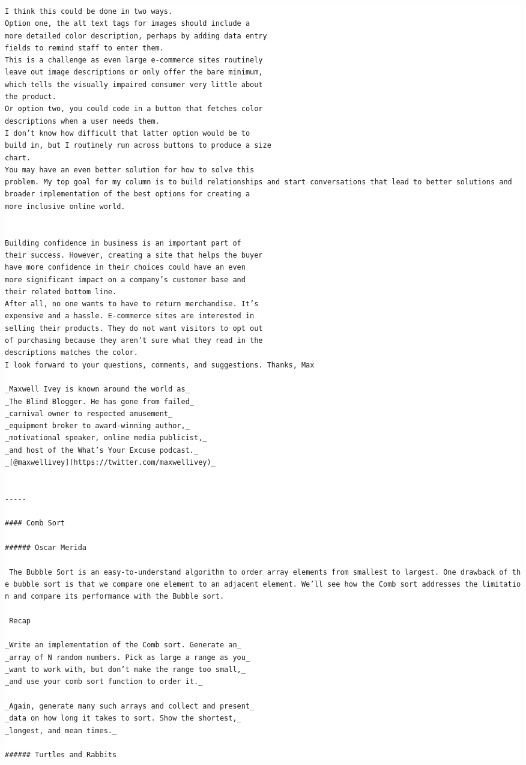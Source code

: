 ```
I think this could be done in two ways.
Option one, the alt text tags for images should include a
more detailed color description, perhaps by adding data entry
fields to remind staff to enter them.
This is a challenge as even large e-commerce sites routinely
leave out image descriptions or only offer the bare minimum,
which tells the visually impaired consumer very little about
the product.
Or option two, you could code in a button that fetches color
descriptions when a user needs them.
I don’t know how difficult that latter option would be to
build in, but I routinely run across buttons to produce a size
chart.
You may have an even better solution for how to solve this
problem. My top goal for my column is to build relationships and start conversations that lead to better solutions and
broader implementation of the best options for creating a
more inclusive online world.


Building confidence in business is an important part of
their success. However, creating a site that helps the buyer
have more confidence in their choices could have an even
more significant impact on a company’s customer base and
their related bottom line.
After all, no one wants to have to return merchandise. It’s
expensive and a hassle. E-commerce sites are interested in
selling their products. They do not want visitors to opt out
of purchasing because they aren’t sure what they read in the
descriptions matches the color.
I look forward to your questions, comments, and suggestions. Thanks, Max

_Maxwell Ivey is known around the world as_
_The Blind Blogger. He has gone from failed_
_carnival owner to respected amusement_
_equipment broker to award-winning author,_
_motivational speaker, online media publicist,_
_and host of the What’s Your Excuse podcast._
_[@maxwellivey](https://twitter.com/maxwellivey)_


-----

#### Comb Sort

###### Oscar Merida

 The Bubble Sort is an easy-to-understand algorithm to order array elements from smallest to largest. One drawback of the bubble sort is that we compare one element to an adjacent element. We’ll see how the Comb sort addresses the limitation and compare its performance with the Bubble sort.

 Recap

_Write an implementation of the Comb sort. Generate an_
_array of N random numbers. Pick as large a range as you_
_want to work with, but don’t make the range too small,_
_and use your comb sort function to order it._

_Again, generate many such arrays and collect and present_
_data on how long it takes to sort. Show the shortest,_
_longest, and mean times._

###### Turtles and Rabbits
```